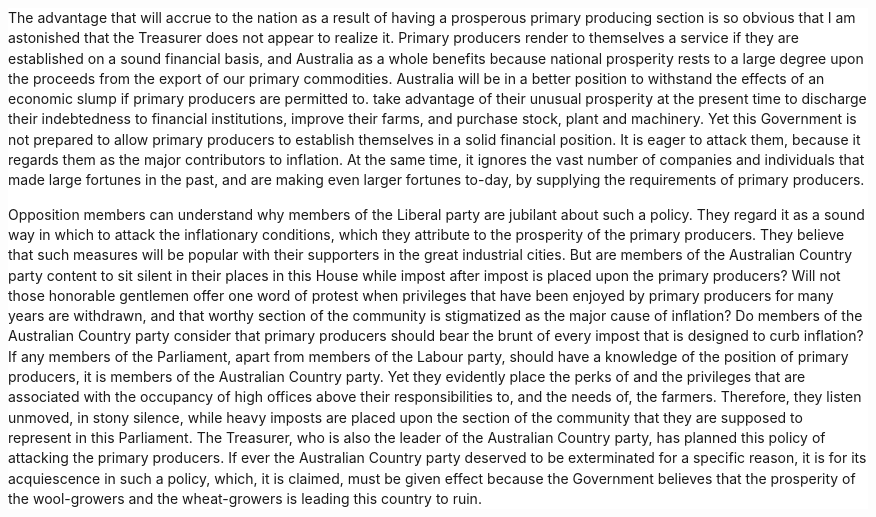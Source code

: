 The advantage that will accrue to the nation as a result of having a prosperous primary producing section is so obvious that I am astonished that the Treasurer does not appear to realize it. Primary producers render to themselves a service if they are established on a sound financial basis, and Australia as a whole benefits because national prosperity rests to a large degree upon the proceeds from the export of our primary commodities. Australia will be in a better position to withstand the effects of an economic slump if primary producers are permitted to. take advantage of their unusual prosperity at the present time to discharge their indebtedness to financial institutions, improve their farms, and purchase stock, plant and machinery. Yet this Government is not prepared to allow primary producers to establish themselves in a solid financial position. It is eager to attack them, because it regards them as the major contributors to inflation. At the same time, it ignores the vast number of companies and individuals that made large fortunes in the past, and are making even larger fortunes to-day, by supplying the requirements of primary producers. 

Opposition members can understand why members of the Liberal party are jubilant about such a policy. They regard it as a sound way in which to attack the inflationary conditions, which they attribute to the prosperity of the primary producers. They believe that such measures will be popular with their supporters in the great industrial cities. But are members of the Australian Country party content to sit silent in their places in this House while impost after impost is placed upon the primary producers? Will not those honorable gentlemen offer one word of protest when privileges that have been enjoyed by primary producers for many years are withdrawn, and that worthy section of the community is stigmatized as the major cause of inflation? Do members of the Australian Country party consider that primary producers should bear the brunt of every impost that is designed to curb inflation? If any members of the Parliament, apart from members of the Labour party, should have a knowledge of the position of primary producers, it is members of the Australian Country party. Yet they evidently place the perks of and the privileges that are associated with the occupancy of high offices above their responsibilities to, and the needs of, the farmers. Therefore, they listen unmoved, in stony silence, while heavy imposts are placed upon the section of the community that they are supposed to represent in this Parliament. The Treasurer, who is also the leader of the Australian Country party, has planned this policy of attacking the primary producers. If ever the Australian Country party deserved to be exterminated for a specific reason, it is for its acquiescence in such a policy, which, it is claimed, must be given effect because the Government believes that the prosperity of the wool-growers and the wheat-growers is leading this country to ruin. 

